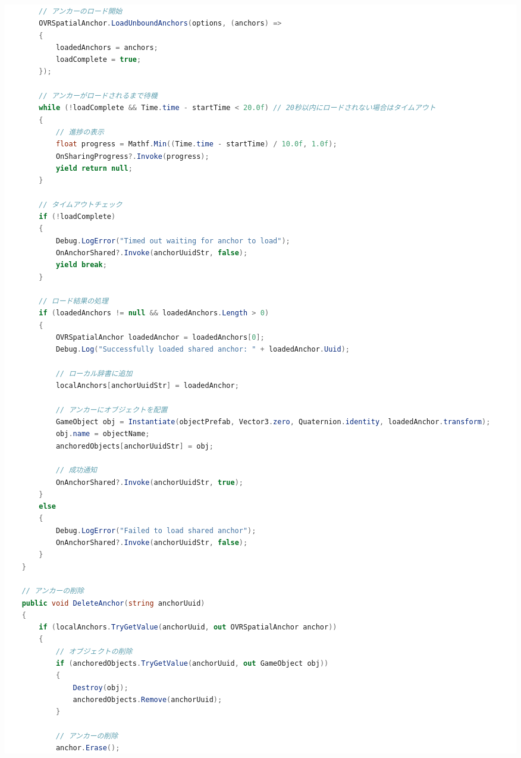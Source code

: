 ```csharp
        // アンカーのロード開始
        OVRSpatialAnchor.LoadUnboundAnchors(options, (anchors) =>
        {
            loadedAnchors = anchors;
            loadComplete = true;
        });

        // アンカーがロードされるまで待機
        while (!loadComplete && Time.time - startTime < 20.0f) // 20秒以内にロードされない場合はタイムアウト
        {
            // 進捗の表示
            float progress = Mathf.Min((Time.time - startTime) / 10.0f, 1.0f);
            OnSharingProgress?.Invoke(progress);
            yield return null;
        }

        // タイムアウトチェック
        if (!loadComplete)
        {
            Debug.LogError("Timed out waiting for anchor to load");
            OnAnchorShared?.Invoke(anchorUuidStr, false);
            yield break;
        }

        // ロード結果の処理
        if (loadedAnchors != null && loadedAnchors.Length > 0)
        {
            OVRSpatialAnchor loadedAnchor = loadedAnchors[0];
            Debug.Log("Successfully loaded shared anchor: " + loadedAnchor.Uuid);

            // ローカル辞書に追加
            localAnchors[anchorUuidStr] = loadedAnchor;

            // アンカーにオブジェクトを配置
            GameObject obj = Instantiate(objectPrefab, Vector3.zero, Quaternion.identity, loadedAnchor.transform);
            obj.name = objectName;
            anchoredObjects[anchorUuidStr] = obj;

            // 成功通知
            OnAnchorShared?.Invoke(anchorUuidStr, true);
        }
        else
        {
            Debug.LogError("Failed to load shared anchor");
            OnAnchorShared?.Invoke(anchorUuidStr, false);
        }
    }

    // アンカーの削除
    public void DeleteAnchor(string anchorUuid)
    {
        if (localAnchors.TryGetValue(anchorUuid, out OVRSpatialAnchor anchor))
        {
            // オブジェクトの削除
            if (anchoredObjects.TryGetValue(anchorUuid, out GameObject obj))
            {
                Destroy(obj);
                anchoredObjects.Remove(anchorUuid);
            }

            // アンカーの削除
            anchor.Erase();
```